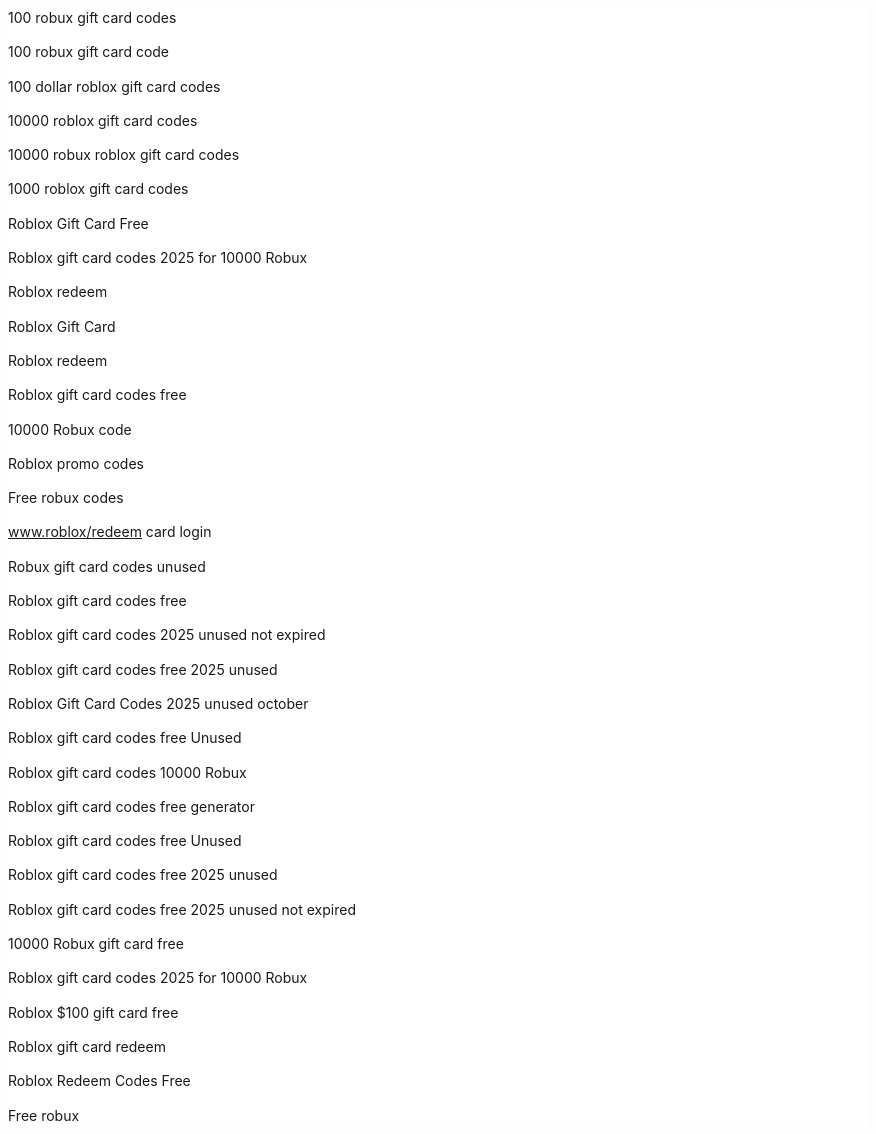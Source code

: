 100 robux gift card codes

100 robux gift card code

100 dollar roblox gift card codes

10000 roblox gift card codes

10000 robux roblox gift card codes

1000 roblox gift card codes

Roblox Gift Card Free

Roblox gift card codes 2025 for 10000 Robux

Roblox redeem

Roblox Gift Card

Roblox redeem

Roblox gift card codes free

10000 Robux code

Roblox promo codes

Free robux codes

www.roblox/redeem card login

Robux gift card codes unused

Roblox gift card codes free

Roblox gift card codes 2025 unused not expired

Roblox gift card codes free 2025 unused

Roblox Gift Card Codes 2025 unused october

Roblox gift card codes free Unused

Roblox gift card codes 10000 Robux

Roblox gift card codes free generator

Roblox gift card codes free Unused

Roblox gift card codes free 2025 unused

Roblox gift card codes free 2025 unused not expired

10000 Robux gift card free

Roblox gift card codes 2025 for 10000 Robux

Roblox $100 gift card free

Roblox gift card redeem

Roblox Redeem Codes Free

Free robux
